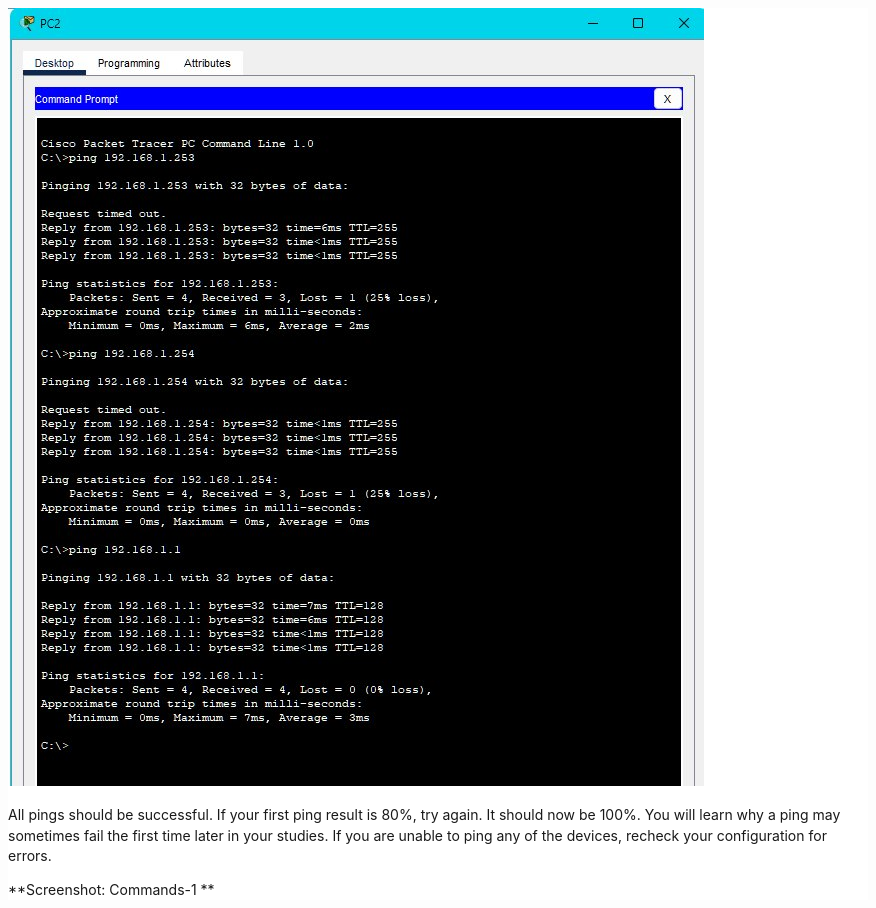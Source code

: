 ![PC-2Ping](screenshots/pc2ping.png)

All pings should be successful. If your first ping result is 80%, try again. It should now be 100%. You will learn why a ping may sometimes fail the first time later in your studies. If you are unable to ping any of the devices, recheck your configuration for errors.

**Screenshot: Commands-1 **
